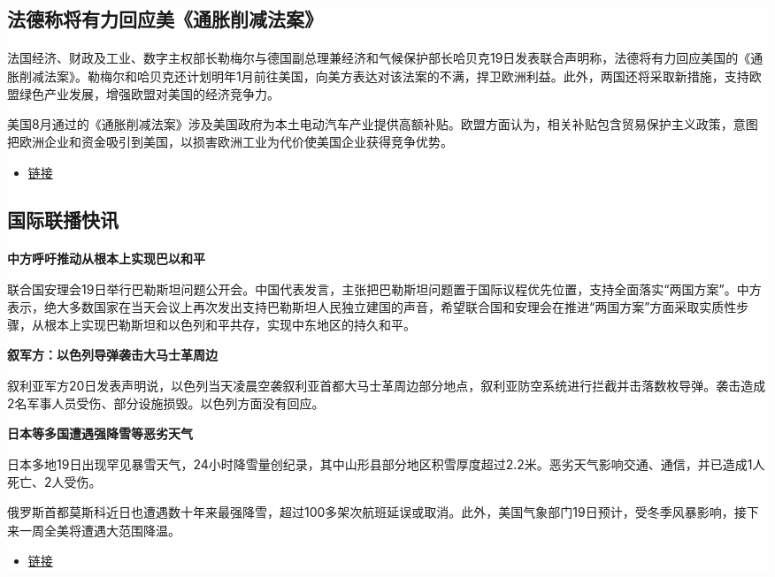 ## 法德称将有力回应美《通胀削减法案》

法国经济、财政及工业、数字主权部长勒梅尔与德国副总理兼经济和气候保护部长哈贝克19日发表联合声明称，法德将有力回应美国的《通胀削减法案》。勒梅尔和哈贝克还计划明年1月前往美国，向美方表达对该法案的不满，捍卫欧洲利益。此外，两国还将采取新措施，支持欧盟绿色产业发展，增强欧盟对美国的经济竞争力。

美国8月通过的《通胀削减法案》涉及美国政府为本土电动汽车产业提供高额补贴。欧盟方面认为，相关补贴包含贸易保护主义政策，意图把欧洲企业和资金吸引到美国，以损害欧洲工业为代价使美国企业获得竞争优势。

- [链接](https://tv.cctv.com/2022/12/20/VIDEpps08QAoI6XT1BKDBRjV221220.shtml)

## 国际联播快讯

**中方呼吁推动从根本上实现巴以和平**

联合国安理会19日举行巴勒斯坦问题公开会。中国代表发言，主张把巴勒斯坦问题置于国际议程优先位置，支持全面落实“两国方案”。中方表示，绝大多数国家在当天会议上再次发出支持巴勒斯坦人民独立建国的声音，希望联合国和安理会在推进“两国方案”方面采取实质性步骤，从根本上实现巴勒斯坦和以色列和平共存，实现中东地区的持久和平。

**叙军方：以色列导弹袭击大马士革周边**

叙利亚军方20日发表声明说，以色列当天凌晨空袭叙利亚首都大马士革周边部分地点，叙利亚防空系统进行拦截并击落数枚导弹。袭击造成2名军事人员受伤、部分设施损毁。以色列方面没有回应。

**日本等多国遭遇强降雪等恶劣天气**

日本多地19日出现罕见暴雪天气，24小时降雪量创纪录，其中山形县部分地区积雪厚度超过2.2米。恶劣天气影响交通、通信，并已造成1人死亡、2人受伤。

俄罗斯首都莫斯科近日也遭遇数十年来最强降雪，超过100多架次航班延误或取消。此外，美国气象部门19日预计，受冬季风暴影响，接下来一周全美将遭遇大范围降温。

- [链接](https://tv.cctv.com/2022/12/20/VIDEb9Vkt3IuS4G6pv2HSQ8y221220.shtml)

